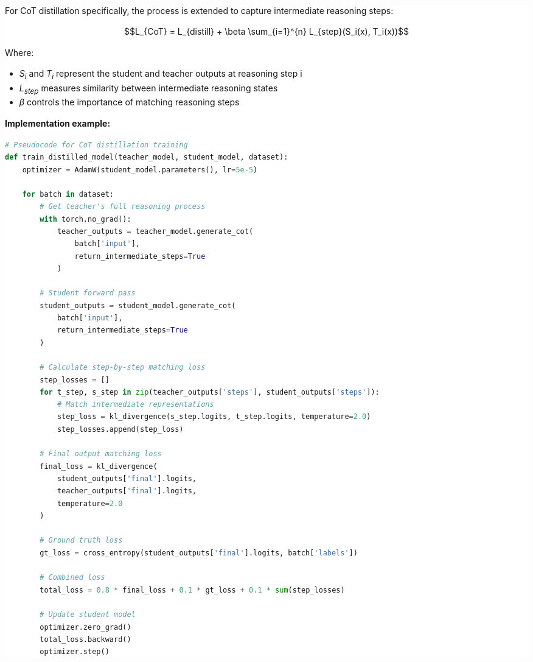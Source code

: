 For CoT distillation specifically, the process is extended to capture intermediate reasoning steps:

$$L_{CoT} = L_{distill} + \beta \sum_{i=1}^{n} L_{step}(S_i(x), T_i(x))$$

Where:
- $S_i$ and $T_i$ represent the student and teacher outputs at reasoning step i
- $L_{step}$ measures similarity between intermediate reasoning states
- $\beta$ controls the importance of matching reasoning steps

**Implementation example:**
```python
# Pseudocode for CoT distillation training
def train_distilled_model(teacher_model, student_model, dataset):
    optimizer = AdamW(student_model.parameters(), lr=5e-5)

    for batch in dataset:
        # Get teacher's full reasoning process
        with torch.no_grad():
            teacher_outputs = teacher_model.generate_cot(
                batch['input'],
                return_intermediate_steps=True
            )

        # Student forward pass
        student_outputs = student_model.generate_cot(
            batch['input'],
            return_intermediate_steps=True
        )

        # Calculate step-by-step matching loss
        step_losses = []
        for t_step, s_step in zip(teacher_outputs['steps'], student_outputs['steps']):
            # Match intermediate representations
            step_loss = kl_divergence(s_step.logits, t_step.logits, temperature=2.0)
            step_losses.append(step_loss)

        # Final output matching loss
        final_loss = kl_divergence(
            student_outputs['final'].logits,
            teacher_outputs['final'].logits,
            temperature=2.0
        )

        # Ground truth loss
        gt_loss = cross_entropy(student_outputs['final'].logits, batch['labels'])

        # Combined loss
        total_loss = 0.8 * final_loss + 0.1 * gt_loss + 0.1 * sum(step_losses)

        # Update student model
        optimizer.zero_grad()
        total_loss.backward()
        optimizer.step()
```


[^1]: [IBM. (2025). *What Is AI Agent Memory?*. IBM Think.](https://ebs.publicnow.com/view/9BDC751AE346DF4B87B35C38AB5FFD845891BB11)
[^2]: [AIModels.fyi. (2025). *Empowering Working Memory for Large Language Model Agents*. arXiv:2312.17259 [cs.AI].](https://arxiv.org/abs/2312.17259)